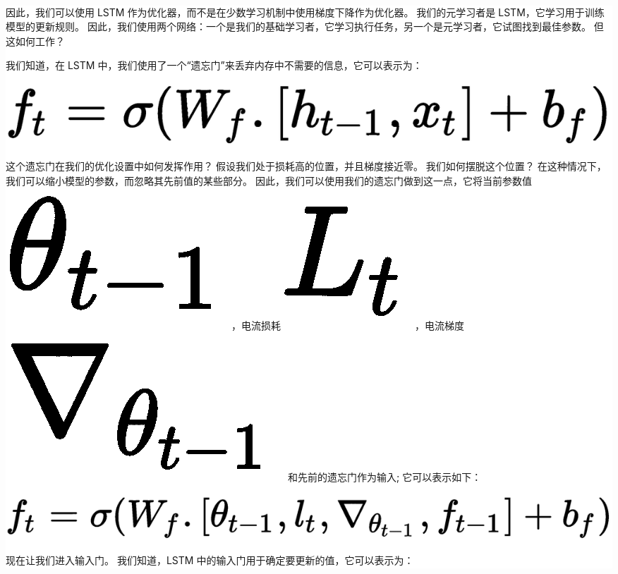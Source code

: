 因此，我们可以使用 LSTM 作为优化器，而不是在少数学习机制中使用梯度下降作为优化器。 我们的元学习者是 LSTM，它学习用于训练模型的更新规则。 因此，我们使用两个网络：一个是我们的基础学习者，它学习执行任务，另一个是元学习者，它试图找到最佳参数。 但这如何工作？

我们知道，在 LSTM 中，我们使用了一个“遗忘门”来丢弃内存中不需要的信息，它可以表示为：

![](img/884773a0-e60d-4404-9177-6fe069a63c92.png)

这个遗忘门在我们的优化设置中如何发挥作用？ 假设我们处于损耗高的位置，并且梯度接近零。 我们如何摆脱这个位置？ 在这种情况下，我们可以缩小模型的参数，而忽略其先前值的某些部分。 因此，我们可以使用我们的遗忘门做到这一点，它将当前参数值![](img/b61b56ff-e745-4c19-9920-8ad592f932a8.png)，电流损耗![](img/fcd508aa-be72-4b3b-8679-f334163f75d2.png)，电流梯度![](img/d93f071a-baca-4701-a998-b518ee5f39d1.png)和先前的遗忘门作为输入; 它可以表示如下：

![](img/38abac4c-e8fb-4232-95c4-7ae6be154f71.png)

现在让我们进入输入门。 我们知道，LSTM 中的输入门用于确定要更新的值，它可以表示为：
